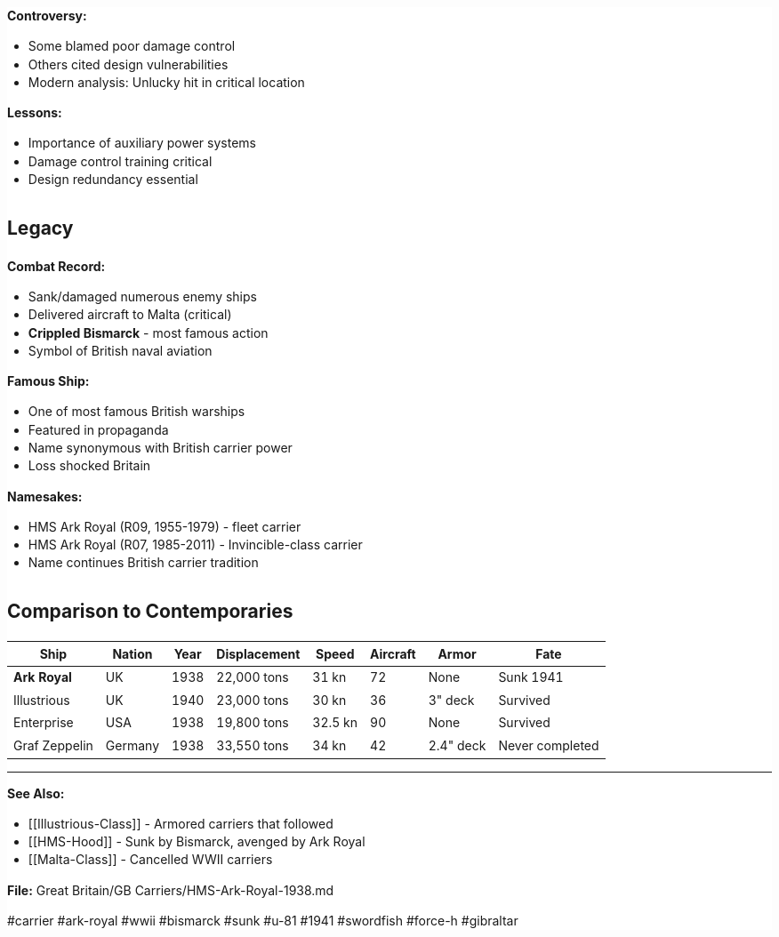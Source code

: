 **Controversy:**
- Some blamed poor damage control
- Others cited design vulnerabilities
- Modern analysis: Unlucky hit in critical location

**Lessons:**
- Importance of auxiliary power systems
- Damage control training critical
- Design redundancy essential

## Legacy

**Combat Record:**
- Sank/damaged numerous enemy ships
- Delivered aircraft to Malta (critical)
- **Crippled Bismarck** - most famous action
- Symbol of British naval aviation

**Famous Ship:**
- One of most famous British warships
- Featured in propaganda
- Name synonymous with British carrier power
- Loss shocked Britain

**Namesakes:**
- HMS Ark Royal (R09, 1955-1979) - fleet carrier
- HMS Ark Royal (R07, 1985-2011) - Invincible-class carrier
- Name continues British carrier tradition

## Comparison to Contemporaries

| Ship | Nation | Year | Displacement | Speed | Aircraft | Armor | Fate |
|------|--------|------|--------------|-------|----------|-------|------|
| **Ark Royal** | UK | 1938 | 22,000 tons | 31 kn | 72 | None | Sunk 1941 |
| Illustrious | UK | 1940 | 23,000 tons | 30 kn | 36 | 3" deck | Survived |
| Enterprise | USA | 1938 | 19,800 tons | 32.5 kn | 90 | None | Survived |
| Graf Zeppelin | Germany | 1938 | 33,550 tons | 34 kn | 42 | 2.4" deck | Never completed |

---

**See Also:**
- [[Illustrious-Class]] - Armored carriers that followed
- [[HMS-Hood]] - Sunk by Bismarck, avenged by Ark Royal
- [[Malta-Class]] - Cancelled WWII carriers

**File:** Great Britain/GB Carriers/HMS-Ark-Royal-1938.md

#carrier #ark-royal #wwii #bismarck #sunk #u-81 #1941 #swordfish #force-h #gibraltar
